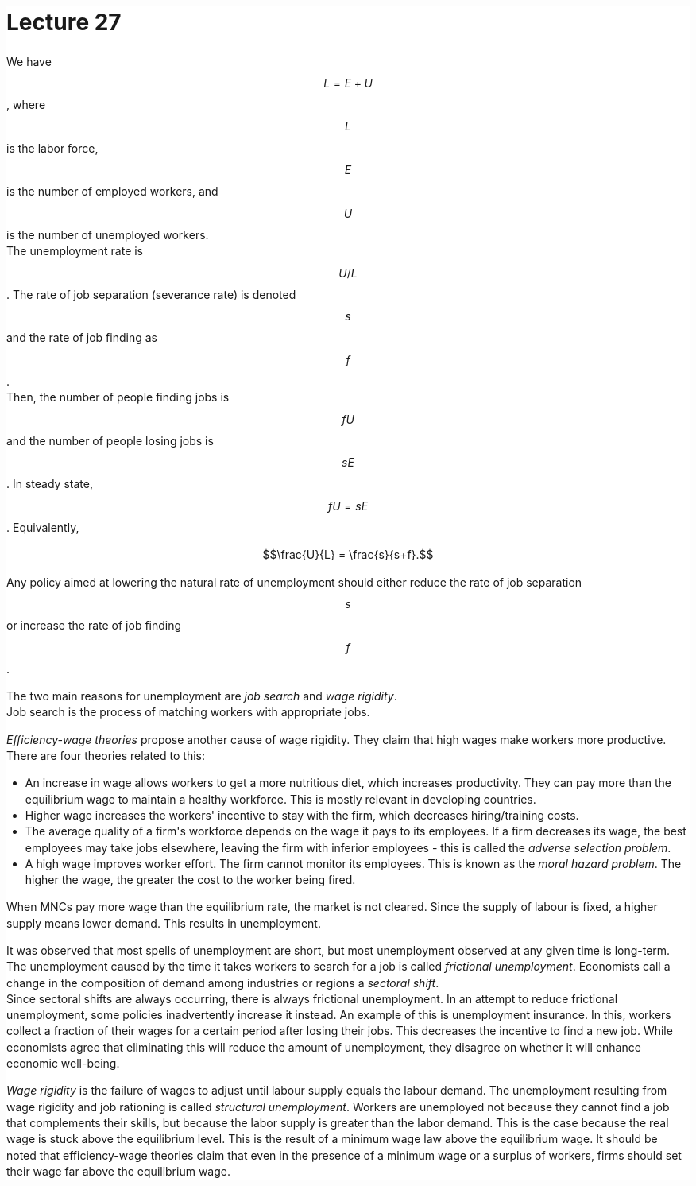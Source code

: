 # Lecture 27

We have $$L = E + U$$, where $$L$$ is the labor force, $$E$$ is the number of employed workers, and $$U$$ is the number of unemployed workers.    
The unemployment rate is $$U/L$$. The rate of job separation (severance rate) is denoted $$s$$ and the rate of job finding as $$f$$.    
Then, the number of people finding jobs is $$fU$$ and the number of people losing jobs is $$sE$$. In steady state, $$fU = sE$$. Equivalently,

$$\frac{U}{L} = \frac{s}{s+f}.$$

Any policy aimed at lowering the natural rate of unemployment should either reduce the rate of job separation $$s$$ or increase the rate of job finding $$f$$.

The two main reasons for unemployment are _job search_ and _wage rigidity_.    
Job search is the process of matching workers with appropriate jobs.

_Efficiency-wage theories_ propose another cause of wage rigidity. They claim that high wages make workers more productive. There are four theories related to this:

* An increase in wage allows workers to get a more nutritious diet, which increases productivity. They can pay more than the equilibrium wage to maintain a healthy workforce. This is mostly relevant in developing countries.
* Higher wage increases the workers' incentive to stay with the firm, which decreases hiring/training costs.
* The average quality of a firm's workforce depends on the wage it pays to its employees. If a firm decreases its wage, the best employees may take jobs elsewhere, leaving the firm with inferior employees - this is called the _adverse selection problem_.
* A high wage improves worker effort. The firm cannot monitor its employees. This is known as the _moral hazard problem_. The higher the wage, the greater the cost to the worker being fired.

When MNCs pay more wage than the equilibrium rate, the market is not cleared. Since the supply of labour is fixed, a higher supply means lower demand. This results in unemployment.

It was observed that most spells of unemployment are short, but most unemployment observed at any given time is long-term.    
The unemployment caused by the time it takes workers to search for a job is called _frictional unemployment_. Economists call a change in the composition of demand among industries or regions a _sectoral shift_.    
Since sectoral shifts are always occurring, there is always frictional unemployment. In an attempt to reduce frictional unemployment, some policies inadvertently increase it instead. An example of this is unemployment insurance. In this, workers collect a fraction of their wages for a certain period after losing their jobs. This decreases the incentive to find a new job. While economists agree that eliminating this will reduce the amount of unemployment, they disagree on whether it will enhance economic well-being.

_Wage rigidity_ is the failure of wages to adjust until labour supply equals the labour demand. The unemployment resulting from wage rigidity and job rationing is called _structural unemployment_. Workers are unemployed not because they cannot find a job that complements their skills, but because the labor supply is greater than the labor demand. This is the case because the real wage is stuck above the equilibrium level. This is the result of a minimum wage law above the equilibrium wage. It should be noted that efficiency-wage theories claim that even in the presence of a minimum wage or a surplus of workers, firms should set their wage far above the equilibrium wage.
